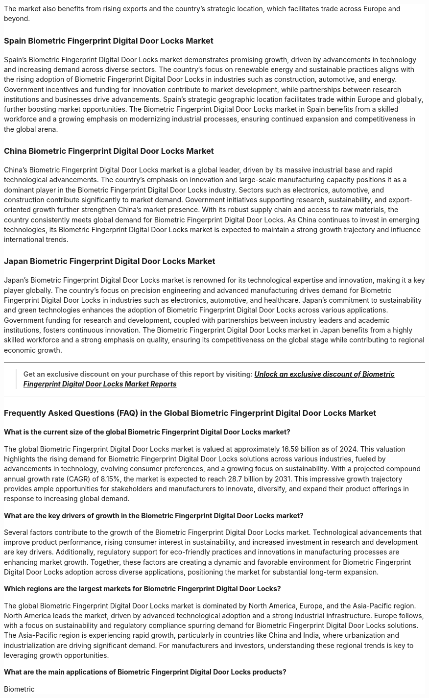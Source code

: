 The market also benefits from rising exports and the country&rsquo;s strategic location, which facilitates trade across Europe and beyond.</p><h3>Spain Biometric Fingerprint Digital Door Locks Market</h3><p>Spain&rsquo;s Biometric Fingerprint Digital Door Locks market demonstrates promising growth, driven by advancements in technology and increasing demand across diverse sectors. The country&rsquo;s focus on renewable energy and sustainable practices aligns with the rising adoption of Biometric Fingerprint Digital Door Locks in industries such as construction, automotive, and energy. Government incentives and funding for innovation contribute to market development, while partnerships between research institutions and businesses drive advancements. Spain&rsquo;s strategic geographic location facilitates trade within Europe and globally, further boosting market opportunities. The Biometric Fingerprint Digital Door Locks market in Spain benefits from a skilled workforce and a growing emphasis on modernizing industrial processes, ensuring continued expansion and competitiveness in the global arena.</p><h3>China Biometric Fingerprint Digital Door Locks Market</h3><p>China&rsquo;s Biometric Fingerprint Digital Door Locks market is a global leader, driven by its massive industrial base and rapid technological advancements. The country&rsquo;s emphasis on innovation and large-scale manufacturing capacity positions it as a dominant player in the Biometric Fingerprint Digital Door Locks industry. Sectors such as electronics, automotive, and construction contribute significantly to market demand. Government initiatives supporting research, sustainability, and export-oriented growth further strengthen China&rsquo;s market presence. With its robust supply chain and access to raw materials, the country consistently meets global demand for Biometric Fingerprint Digital Door Locks. As China continues to invest in emerging technologies, its Biometric Fingerprint Digital Door Locks market is expected to maintain a strong growth trajectory and influence international trends.</p><h3>Japan Biometric Fingerprint Digital Door Locks Market</h3><p>Japan&rsquo;s Biometric Fingerprint Digital Door Locks market is renowned for its technological expertise and innovation, making it a key player globally. The country&rsquo;s focus on precision engineering and advanced manufacturing drives demand for Biometric Fingerprint Digital Door Locks in industries such as electronics, automotive, and healthcare. Japan&rsquo;s commitment to sustainability and green technologies enhances the adoption of Biometric Fingerprint Digital Door Locks across various applications. Government funding for research and development, coupled with partnerships between industry leaders and academic institutions, fosters continuous innovation. The Biometric Fingerprint Digital Door Locks market in Japan benefits from a highly skilled workforce and a strong emphasis on quality, ensuring its competitiveness on the global stage while contributing to regional economic growth.</p><hr /><blockquote><p><strong>Get an exclusive discount on your purchase of this report by visiting: <em><a href="://marketresearchpulse.com/ask-for-discount/112450?utm_source=Github&amp;utm_medium=0110">Unlock an exclusive discount of Biometric Fingerprint Digital Door Locks Market Reports</a></em>&nbsp;</strong></p></blockquote><hr /><h3>Frequently Asked Questions (FAQ) in the Global Biometric Fingerprint Digital Door Locks Market</h3><p><strong>What is the current size of the global Biometric Fingerprint Digital Door Locks market?</strong></p><p>The global Biometric Fingerprint Digital Door Locks market is valued at approximately 16.59 billion as of 2024. This valuation highlights the rising demand for Biometric Fingerprint Digital Door Locks solutions across various industries, fueled by advancements in technology, evolving consumer preferences, and a growing focus on sustainability. With a projected compound annual growth rate (CAGR) of 8.15%, the market is expected to reach 28.7 billion by 2031. This impressive growth trajectory provides ample opportunities for stakeholders and manufacturers to innovate, diversify, and expand their product offerings in response to increasing global demand.</p><p><strong>What are the key drivers of growth in the Biometric Fingerprint Digital Door Locks market?</strong></p><p>Several factors contribute to the growth of the Biometric Fingerprint Digital Door Locks market. Technological advancements that improve product performance, rising consumer interest in sustainability, and increased investment in research and development are key drivers. Additionally, regulatory support for eco-friendly practices and innovations in manufacturing processes are enhancing market growth. Together, these factors are creating a dynamic and favorable environment for Biometric Fingerprint Digital Door Locks adoption across diverse applications, positioning the market for substantial long-term expansion.</p><p><strong>Which regions are the largest markets for Biometric Fingerprint Digital Door Locks?</strong></p><p>The global Biometric Fingerprint Digital Door Locks market is dominated by North America, Europe, and the Asia-Pacific region. North America leads the market, driven by advanced technological adoption and a strong industrial infrastructure. Europe follows, with a focus on sustainability and regulatory compliance spurring demand for Biometric Fingerprint Digital Door Locks solutions. The Asia-Pacific region is experiencing rapid growth, particularly in countries like China and India, where urbanization and industrialization are driving significant demand. For manufacturers and investors, understanding these regional trends is key to leveraging growth opportunities.</p><p><strong>What are the main applications of Biometric Fingerprint Digital Door Locks products?</strong></p><p>Biometric